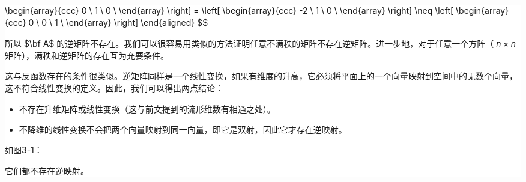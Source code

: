\begin{array}{ccc}
    0 \\
    1 \\
    0 \\
\end{array}
\right] =
\left[
\begin{array}{ccc}
    -2 \\
    1 \\
    0 \\
\end{array}
\right] \neq
\left[
\begin{array}{ccc}
    0 \\
    0 \\
    1 \\
\end{array}
\right]
\end{aligned}
$$

所以 $\bf A$ 的逆矩阵不存在。我们可以很容易用类似的方法证明任意不满秩的矩阵不存在逆矩阵。进一步地，对于任意一个方阵（ $n\times n$ 矩阵），满秩和逆矩阵的存在互为充要条件。

这与反函数存在的条件很类似。逆矩阵同样是一个线性变换，如果有维度的升高，它必须将平面上的一个向量映射到空间中的无数个向量，这不符合线性变换的定义。因此，我们可以得出两点结论：

- 不存在升维矩阵或线性变换（这与前文提到的流形维数有相通之处）。

- 不降维的线性变换不会把两个向量映射到同一向量，即它是双射，因此它才存在逆映射。

如图3-1：

它们都不存在逆映射。
